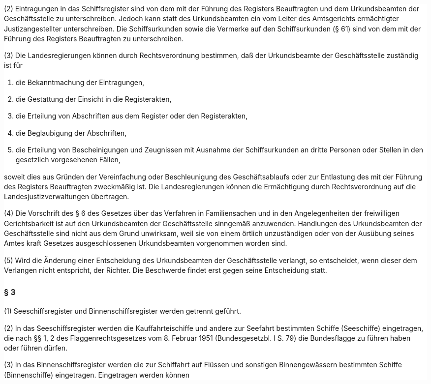 (2) Eintragungen in das Schiffsregister sind von dem mit der Führung
des Registers Beauftragten und dem Urkundsbeamten der Geschäftsstelle
zu unterschreiben. Jedoch kann statt des Urkundsbeamten ein vom Leiter
des Amtsgerichts ermächtigter Justizangestellter unterschreiben. Die
Schiffsurkunden sowie die Vermerke auf den Schiffsurkunden (§ 61) sind
von dem mit der Führung des Registers Beauftragten zu unterschreiben.

(3) Die Landesregierungen können durch Rechtsverordnung bestimmen, daß
der Urkundsbeamte der Geschäftsstelle zuständig ist für

1.  die Bekanntmachung der Eintragungen,


2.  die Gestattung der Einsicht in die Registerakten,


3.  die Erteilung von Abschriften aus dem Register oder den Registerakten,


4.  die Beglaubigung der Abschriften,


5.  die Erteilung von Bescheinigungen und Zeugnissen mit Ausnahme der
    Schiffsurkunden an dritte Personen oder Stellen in den gesetzlich
    vorgesehenen Fällen,



soweit dies aus Gründen der Vereinfachung oder Beschleunigung des
Geschäftsablaufs oder zur Entlastung des mit der Führung des Registers
Beauftragten zweckmäßig ist. Die Landesregierungen können die
Ermächtigung durch Rechtsverordnung auf die Landesjustizverwaltungen
übertragen.

(4) Die Vorschrift des § 6 des Gesetzes über das Verfahren in
Familiensachen und in den Angelegenheiten der freiwilligen
Gerichtsbarkeit ist auf den Urkundsbeamten der Geschäftsstelle
sinngemäß anzuwenden. Handlungen des Urkundsbeamten der
Geschäftsstelle sind nicht aus dem Grund unwirksam, weil sie von einem
örtlich unzuständigen oder von der Ausübung seines Amtes kraft
Gesetzes ausgeschlossenen Urkundsbeamten vorgenommen worden sind.

(5) Wird die Änderung einer Entscheidung des Urkundsbeamten der
Geschäftsstelle verlangt, so entscheidet, wenn dieser dem Verlangen
nicht entspricht, der Richter. Die Beschwerde findet erst gegen seine
Entscheidung statt.


### § 3

(1) Seeschiffsregister und Binnenschiffsregister werden getrennt
geführt.

(2) In das Seeschiffsregister werden die Kauffahrteischiffe und andere
zur Seefahrt bestimmten Schiffe (Seeschiffe) eingetragen, die nach §§
1, 2 des Flaggenrechtsgesetzes vom 8. Februar 1951 (Bundesgesetzbl. I
S. 79) die Bundesflagge zu führen haben oder führen dürfen.

(3) In das Binnenschiffsregister werden die zur Schiffahrt auf Flüssen
und sonstigen Binnengewässern bestimmten Schiffe (Binnenschiffe)
eingetragen.
Eingetragen werden können

